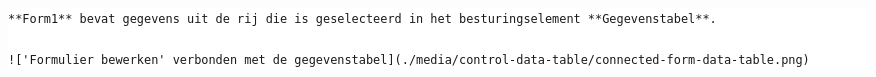     **Form1** bevat gegevens uit de rij die is geselecteerd in het besturingselement **Gegevenstabel**.
   
    !['Formulier bewerken' verbonden met de gegevenstabel](./media/control-data-table/connected-form-data-table.png)

